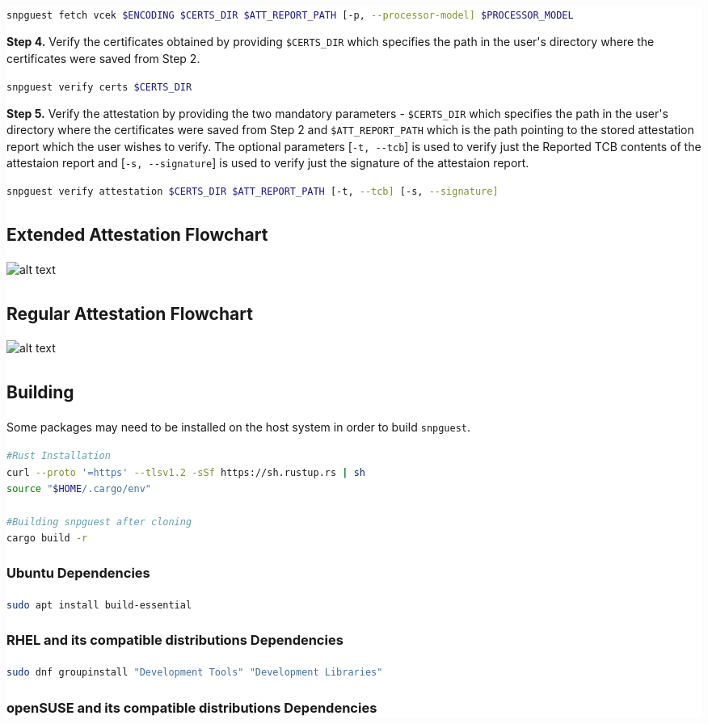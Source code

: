 ```bash
snpguest fetch vcek $ENCODING $CERTS_DIR $ATT_REPORT_PATH [-p, --processor-model] $PROCESSOR_MODEL
```

**Step 4.** Verify the certificates obtained by providing `$CERTS_DIR` which specifies the path in the user's directory where the certificates were saved from Step 2.

```bash
snpguest verify certs $CERTS_DIR
```

**Step 5.** Verify the attestation by providing the two mandatory parameters - `$CERTS_DIR` which specifies the path in the user's directory where the certificates were saved from Step 2 and `$ATT_REPORT_PATH` which is the path pointing to the stored attestation report which the user wishes to verify. The optional parameters \[`-t, --tcb`\] is used to verify just the Reported TCB contents of the attestaion report and \[`-s, --signature`\] is used to verify just the signature of the attestaion report.

```bash
snpguest verify attestation $CERTS_DIR $ATT_REPORT_PATH [-t, --tcb] [-s, --signature]
```

## Extended Attestation Flowchart
![alt text](https://github.com/virtee/snpguest/blob/main/docs/extended.PNG?raw=true)
## Regular Attestation Flowchart
![alt text](https://github.com/virtee/snpguest/blob/main/docs/regular.PNG?raw=true)

## Building

Some packages may need to be installed on the host system in order to build `snpguest`.

```bash
#Rust Installation
curl --proto '=https' --tlsv1.2 -sSf https://sh.rustup.rs | sh
source "$HOME/.cargo/env"

#Building snpguest after cloning
cargo build -r
```
### Ubuntu Dependencies

```bash
sudo apt install build-essential
```

### RHEL and its compatible distributions Dependencies

```bash
sudo dnf groupinstall "Development Tools" "Development Libraries"
```

### openSUSE and its compatible distributions Dependencies
